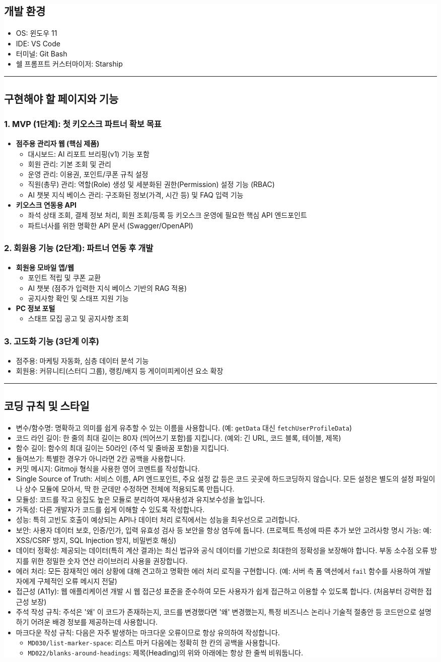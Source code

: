 
## 개발 환경

* OS: 윈도우 11
* IDE: VS Code
* 터미널: Git Bash
* 쉘 프롬프트 커스터마이저: Starship

---

## 구현해야 할 페이지와 기능

### 1. MVP (1단계): 첫 키오스크 파트너 확보 목표

* **점주용 관리자 웹 (핵심 제품)**
  * 대시보드: AI 리포트 브리핑(v1) 기능 포함
  * 회원 관리: 기본 조회 및 관리
  * 운영 관리: 이용권, 포인트/쿠폰 규칙 설정
  * 직원(총무) 관리: 역할(Role) 생성 및 세분화된 권한(Permission) 설정 기능 (RBAC)
  * AI 챗봇 지식 베이스 관리: 구조화된 정보(가격, 시간 등) 및 FAQ 입력 기능
* **키오스크 연동용 API**
  * 좌석 상태 조회, 결제 정보 처리, 회원 조회/등록 등 키오스크 운영에 필요한 핵심 API 엔드포인트
  * 파트너사를 위한 명확한 API 문서 (Swagger/OpenAPI)

### 2. 회원용 기능 (2단계): 파트너 연동 후 개발

* **회원용 모바일 앱/웹**
  * 포인트 적립 및 쿠폰 교환
  * AI 챗봇 (점주가 입력한 지식 베이스 기반의 RAG 적용)
  * 공지사항 확인 및 스태프 지원 기능
* **PC 정보 포털**
  * 스태프 모집 공고 및 공지사항 조회

### 3. 고도화 기능 (3단계 이후)

* 점주용: 마케팅 자동화, 심층 데이터 분석 기능
* 회원용: 커뮤니티(스터디 그룹), 랭킹/배지 등 게이미피케이션 요소 확장

---

## 코딩 규칙 및 스타일

* 변수/함수명: 명확하고 의미를 쉽게 유추할 수 있는 이름을 사용합니다. (예: `getData` 대신 `fetchUserProfileData`)
* 코드 라인 길이: 한 줄의 최대 길이는 80자 (띄어쓰기 포함)를 지킵니다. (예외: 긴 URL, 코드 블록, 테이블, 제목)
* 함수 길이: 함수의 최대 길이는 50라인 (주석 및 줄바꿈 포함)을 지킵니다.
* 들여쓰기: 특별한 경우가 아니라면 2칸 공백을 사용합니다.
* 커밋 메시지: Gitmoji 형식을 사용한 영어 코멘트를 작성합니다.
* Single Source of Truth: 서비스 이름, API 엔드포인트, 주요 설정 값 등은 코드 곳곳에 하드코딩하지 않습니다. 모든 설정은 별도의 설정 파일이나 상수 모듈에 모아서, 딱 한 군데만 수정하면 전체에 적용되도록 만듭니다.
* 모듈성: 코드를 작고 응집도 높은 모듈로 분리하여 재사용성과 유지보수성을 높입니다.
* 가독성: 다른 개발자가 코드를 쉽게 이해할 수 있도록 작성합니다.
* 성능: 특히 고빈도 호출이 예상되는 API나 데이터 처리 로직에서는 성능을 최우선으로 고려합니다.
* 보안: 사용자 데이터 보호, 인증/인가, 입력 유효성 검사 등 보안을 항상 염두에 둡니다. (프로젝트 특성에 따른 추가 보안 고려사항 명시 가능: 예: XSS/CSRF 방지, SQL Injection 방지, 비밀번호 해싱)
* 데이터 정확성: 제공되는 데이터(특히 계산 결과)는 최신 법규와 공식 데이터를 기반으로 최대한의 정확성을 보장해야 합니다. 부동 소수점 오류 방지를 위한 정밀한 숫자 연산 라이브러리 사용을 권장합니다.
* 에러 처리: 모든 잠재적인 에러 상황에 대해 견고하고 명확한 에러 처리 로직을 구현합니다. (예: 서버 측 폼 액션에서 `fail` 함수를 사용하여 개발자에게 구체적인 오류 메시지 전달)
* 접근성 (A11y): 웹 애플리케이션 개발 시 웹 접근성 표준을 준수하여 모든 사용자가 쉽게 접근하고 이용할 수 있도록 합니다. (처음부터 강력한 접근성 보장)
* 주석 작성 규칙: 주석은 '왜' 이 코드가 존재하는지, 코드를 변경했다면 '왜' 변경했는지, 특정 비즈니스 논리나 기술적 절충안 등 코드만으로 설명하기 어려운 배경 정보를 제공하는데 사용합니다.
* 마크다운 작성 규칙: 다음은 자주 발생하는 마크다운 오류이므로 항상 유의하여 작성합니다.
  * `MD030/list-marker-space`: 리스트 마커 다음에는 정확히 한 칸의 공백을 사용합니다.
  * `MD022/blanks-around-headings`: 제목(Heading)의 위와 아래에는 항상 한 줄씩 비워둡니다.